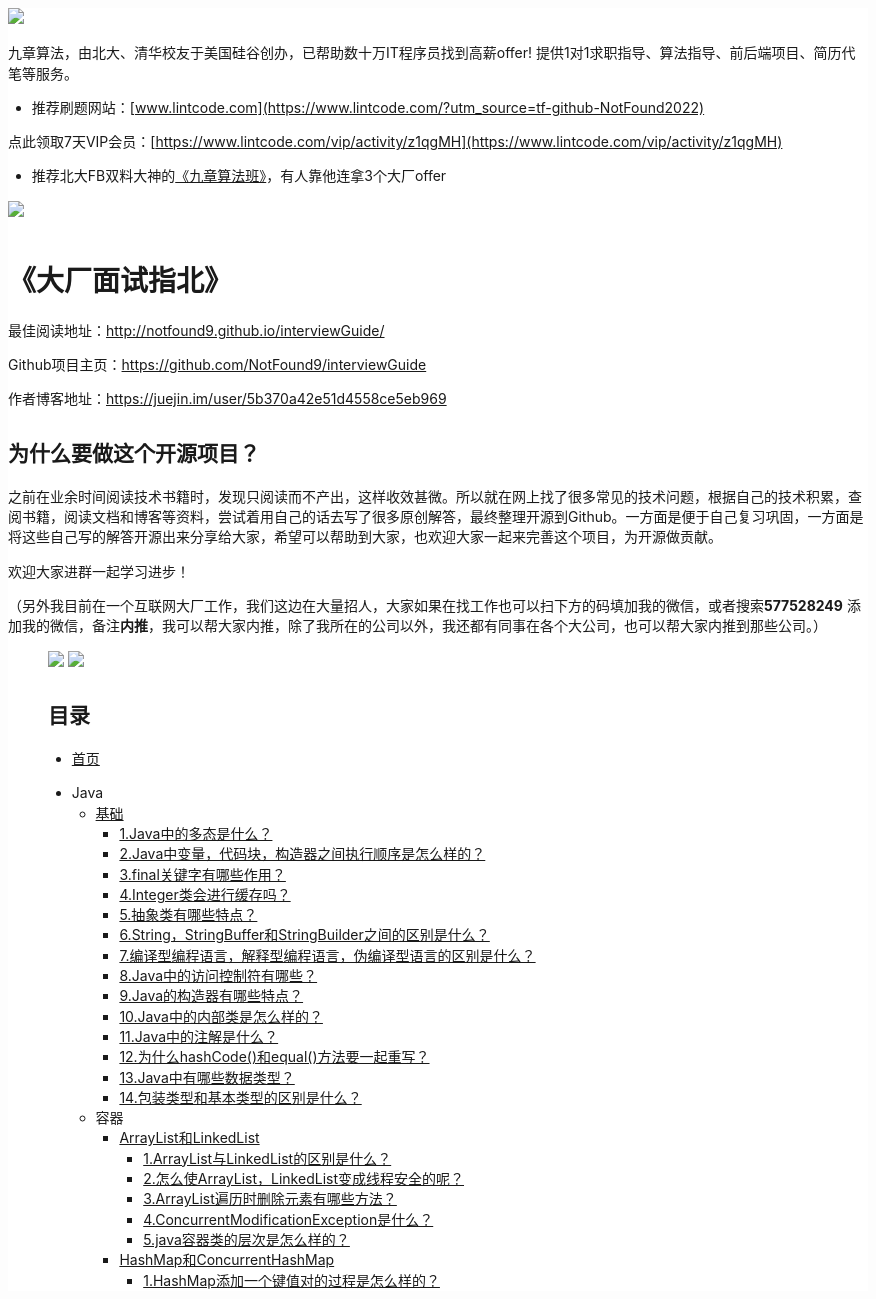 <img src="http://notfound9.github.io/interviewGuide/static/image0.png" />

九章算法，由北大、清华校友于美国硅谷创办，已帮助数十万IT程序员找到高薪offer! 提供1对1求职指导、算法指导、前后端项目、简历代笔等服务。 

* 推荐刷题网站：[www.lintcode.com](https://www.lintcode.com/?utm_source=tf-github-NotFound2022)

点此领取7天VIP会员：[https://www.lintcode.com/vip/activity/z1qgMH](https://www.lintcode.com/vip/activity/z1qgMH)

* 推荐北大FB双料大神的[《九章算法班》](https://www.jiuzhang.com/course/71/?utm_source=tf-github-NotFound2022)，有人靠他连拿3个大厂offer
<img src="http://notfound9.github.io/interviewGuide/static/WechatIMG0328.jpeg" />

# 《大厂面试指北》

最佳阅读地址：http://notfound9.github.io/interviewGuide/

Github项目主页：https://github.com/NotFound9/interviewGuide

作者博客地址：https://juejin.im/user/5b370a42e51d4558ce5eb969

## 为什么要做这个开源项目？

之前在业余时间阅读技术书籍时，发现只阅读而不产出，这样收效甚微。所以就在网上找了很多常见的技术问题，根据自己的技术积累，查阅书籍，阅读文档和博客等资料，尝试着用自己的话去写了很多原创解答，最终整理开源到Github。一方面是便于自己复习巩固，一方面是将这些自己写的解答开源出来分享给大家，希望可以帮助到大家，也欢迎大家一起来完善这个项目，为开源做贡献。

欢迎大家进群一起学习进步！

（另外我目前在一个互联网大厂工作，我们这边在大量招人，大家如果在找工作也可以扫下方的码填加我的微信，或者搜索**577528249** 添加我的微信，备注**内推**，我可以帮大家内推，除了我所在的公司以外，我还都有同事在各个大公司，也可以帮大家内推到那些公司。）

<figure class="half">
<img src="http://notfound9.github.io/interviewGuide/static/qe222wewewqere.jpeg" width="30%"/>
<img src="http://notfound9.github.io/interviewGuide/static/image1.jpg" width="30%"/>

## 目录

- [首页](README.md)
* Java
  - [基础](docs/JavaBasic.md)
    - [1.Java中的多态是什么？](docs/JavaBasic.md#Java中的多态是什么？)
    - [2.Java中变量，代码块，构造器之间执行顺序是怎么样的？](docs/JavaBasic.md#java中变量，代码块，构造器之间执行顺序是怎么样的？)
    - [3.final关键字有哪些作用？](docs/JavaBasic.md#final关键字有哪些作用？)
    - [4.Integer类会进行缓存吗？](docs/JavaBasic.md#Integer类会进行缓存吗？)
    - [5.抽象类有哪些特点？](docs/JavaBasic.md#抽象类有哪些特点？)
    - [6.String，StringBuffer和StringBuilder之间的区别是什么？](docs/JavaBasic.md#String，StringBuffer和StringBuilder之间的区别是什么？)
    - [7.编译型编程语言，解释型编程语言，伪编译型语言的区别是什么？](docs/JavaBasic.md#编译型编程语言，解释型编程语言，伪编译型语言的区别是什么？)
    - [8.Java中的访问控制符有哪些？](docs/JavaBasic.md#Java中的访问控制符有哪些？)
    - [9.Java的构造器有哪些特点？](docs/JavaBasic.md#Java的构造器有哪些特点？)
    - [10.Java中的内部类是怎么样的？](docs/JavaBasic.md#Java中的内部类是怎么样的？)
    - [11.Java中的注解是什么？](docs/JavaBasic.md#Java中的注解是什么?)
    - [12.为什么hashCode()和equal()方法要一起重写？](docs/JavaBasic.md#为什么hashCode()和equal()方法要一起重写？)
    -  [13.Java中有哪些数据类型？](docs/JavaBasic.md#Java中有哪些数据类型？)
    - [14.包装类型和基本类型的区别是什么？](docs/JavaBasic.md#包装类型和基本类型的区别是什么？)
  * 容器
    - [ArrayList和LinkedList](docs/ArrayList.md)
      - [1.ArrayList与LinkedList的区别是什么？](docs/ArrayList.md#ArrayList与LinkedList的区别是什么？)
      - [2.怎么使ArrayList，LinkedList变成线程安全的呢？](docs/ArrayList.md#怎么使ArrayList，LinkedList变成线程安全的呢？)
      - [3.ArrayList遍历时删除元素有哪些方法？](docs/ArrayList.md#ArrayList遍历时删除元素有哪些方法？)
      - [4.ConcurrentModificationException是什么？](docs/ArrayList.md#ConcurrentModificationException是什么？)
      - [5.java容器类的层次是怎么样的？](docs/ArrayList.md#java容器类的层次是怎么样的？)
    - [HashMap和ConcurrentHashMap](docs/HashMap.md)
      - [1.HashMap添加一个键值对的过程是怎么样的？](docs/HashMap.md#HashMap添加一个键值对的过程是怎么样的？)
